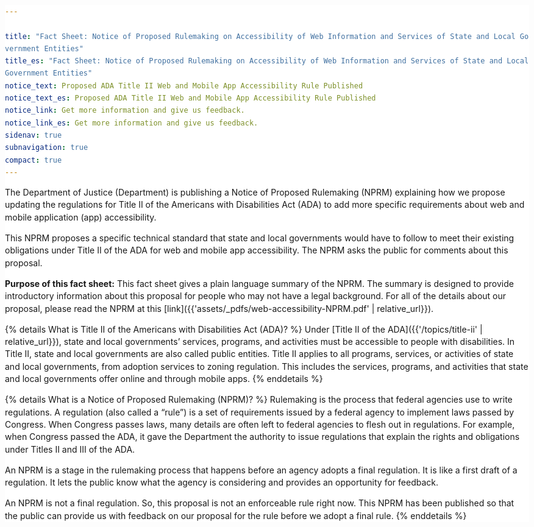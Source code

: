 ```yaml
---

title: "Fact Sheet: Notice of Proposed Rulemaking on Accessibility of Web Information and Services of State and Local Government Entities"
title_es: "Fact Sheet: Notice of Proposed Rulemaking on Accessibility of Web Information and Services of State and Local Government Entities"
notice_text: Proposed ADA Title II Web and Mobile App Accessibility Rule Published
notice_text_es: Proposed ADA Title II Web and Mobile App Accessibility Rule Published
notice_link: Get more information and give us feedback.
notice_link_es: Get more information and give us feedback.
sidenav: true
subnavigation: true
compact: true
---
```


The Department of Justice (Department) is publishing a Notice of Proposed Rulemaking (NPRM) explaining how we propose updating the regulations for Title II of the Americans with Disabilities Act (ADA) to add more specific requirements about web and mobile application (app) accessibility.

This NPRM proposes a specific technical standard that state and local governments would have to follow to meet their existing obligations under Title II of the ADA for web and mobile app accessibility. The NPRM asks the public for comments about this proposal.

**Purpose of this fact sheet:** This fact sheet gives a plain language summary of the NPRM. The summary is designed to provide introductory information about this proposal for people who may not have a legal background. For all of the details about our proposal, please read the NPRM at this [link]({{'assets/_pdfs/web-accessibility-NPRM.pdf' | relative_url}}).

{% details What is Title II of the Americans with Disabilities Act (ADA)? %}
Under [Title II of the ADA]({{'/topics/title-ii' | relative_url}}), state and local governments’ services, programs, and activities must be accessible to people with disabilities. In Title II, state and local governments are also called public entities. Title II applies to all programs, services, or activities of state and local governments, from adoption services to zoning regulation. This includes the services, programs, and activities that state and local governments offer online and through mobile apps.
{% enddetails %}

{% details What is a Notice of Proposed Rulemaking (NPRM)? %}
Rulemaking is the process that federal agencies use to write regulations. A regulation (also called a “rule”) is a set of requirements issued by a federal agency to implement laws passed by Congress. When Congress passes laws, many details are often left to federal agencies to flesh out in regulations. For example, when Congress passed the ADA, it gave the Department the authority to issue regulations that explain the rights and obligations under Titles II and III of the ADA.

An NPRM is a stage in the rulemaking process that happens before an agency adopts a final regulation. It is like a first draft of a regulation. It lets the public know what the agency is considering and provides an opportunity for feedback.

An NPRM is not a final regulation. So, this proposal is not an enforceable rule right now. This NPRM has been published so that the public can provide us with feedback on our proposal for the rule before we adopt a final rule.
{% enddetails %}
